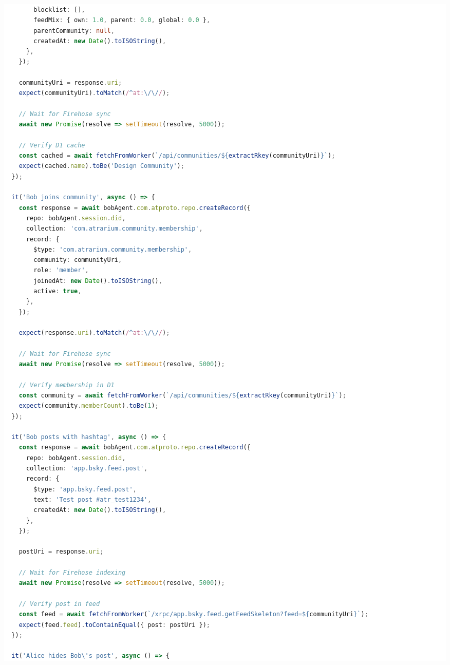 ```typescript
        blocklist: [],
        feedMix: { own: 1.0, parent: 0.0, global: 0.0 },
        parentCommunity: null,
        createdAt: new Date().toISOString(),
      },
    });

    communityUri = response.uri;
    expect(communityUri).toMatch(/^at:\/\//);

    // Wait for Firehose sync
    await new Promise(resolve => setTimeout(resolve, 5000));

    // Verify D1 cache
    const cached = await fetchFromWorker(`/api/communities/${extractRkey(communityUri)}`);
    expect(cached.name).toBe('Design Community');
  });

  it('Bob joins community', async () => {
    const response = await bobAgent.com.atproto.repo.createRecord({
      repo: bobAgent.session.did,
      collection: 'com.atrarium.community.membership',
      record: {
        $type: 'com.atrarium.community.membership',
        community: communityUri,
        role: 'member',
        joinedAt: new Date().toISOString(),
        active: true,
      },
    });

    expect(response.uri).toMatch(/^at:\/\//);

    // Wait for Firehose sync
    await new Promise(resolve => setTimeout(resolve, 5000));

    // Verify membership in D1
    const community = await fetchFromWorker(`/api/communities/${extractRkey(communityUri)}`);
    expect(community.memberCount).toBe(1);
  });

  it('Bob posts with hashtag', async () => {
    const response = await bobAgent.com.atproto.repo.createRecord({
      repo: bobAgent.session.did,
      collection: 'app.bsky.feed.post',
      record: {
        $type: 'app.bsky.feed.post',
        text: 'Test post #atr_test1234',
        createdAt: new Date().toISOString(),
      },
    });

    postUri = response.uri;

    // Wait for Firehose indexing
    await new Promise(resolve => setTimeout(resolve, 5000));

    // Verify post in feed
    const feed = await fetchFromWorker(`/xrpc/app.bsky.feed.getFeedSkeleton?feed=${communityUri}`);
    expect(feed.feed).toContainEqual({ post: postUri });
  });

  it('Alice hides Bob\'s post', async () => {
```